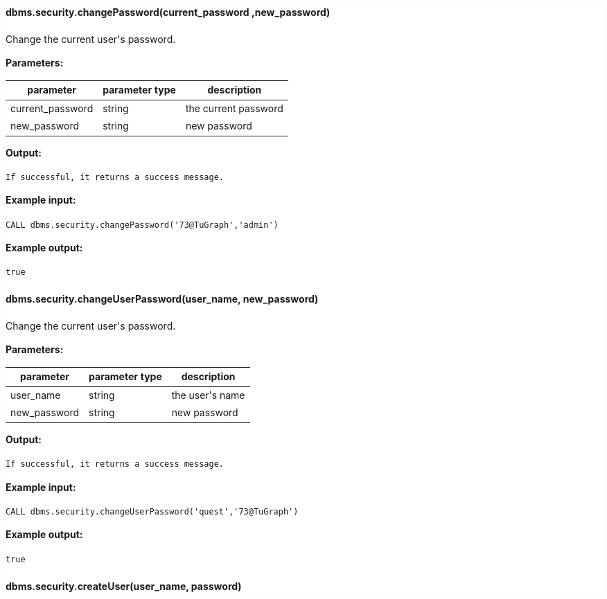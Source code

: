 #### dbms.security.changePassword(current_password ,new_password)

  Change the current user's password.

  **Parameters:**

  | parameter    | parameter type | description      |
  | ---------------- | -------------- | -------------------- |
  | current_password | string     | the current password |
  | new_password     | string     | new password     |

  **Output:**

    If successful, it returns a success message.

   **Example input:**

  ```
  CALL dbms.security.changePassword('73@TuGraph','admin')
  ```

   **Example output:**

  ```
  true
  ```

#### dbms.security.changeUserPassword(user_name, new_password)

  Change the current user's password.

  **Parameters:**

  | parameter    | parameter type | description     |
  | ------------ | -------------- | --------------- |
  | user_name    | string     | the user's name |
  | new_password | string     | new password    |

  **Output:**

    If successful, it returns a success message.

   **Example input:**

  ```
  CALL dbms.security.changeUserPassword('quest','73@TuGraph')
  ```

  **Example output:**

  ```
  true
  ```

#### dbms.security.createUser(user_name, password)
